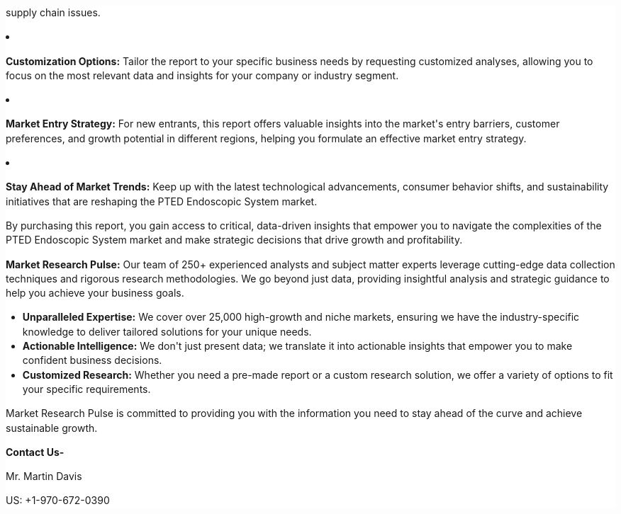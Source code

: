 supply chain issues.</p></li><li><p><strong>Customization Options:</strong> Tailor the report to your specific business needs by requesting customized analyses, allowing you to focus on the most relevant data and insights for your company or industry segment.</p></li><li><p><strong>Market Entry Strategy:</strong> For new entrants, this report offers valuable insights into the market's entry barriers, customer preferences, and growth potential in different regions, helping you formulate an effective market entry strategy.</p></li><li><p><strong>Stay Ahead of Market Trends:</strong> Keep up with the latest technological advancements, consumer behavior shifts, and sustainability initiatives that are reshaping the PTED Endoscopic System market.</p></li></ol><p>By purchasing this report, you gain access to critical, data-driven insights that empower you to navigate the complexities of the PTED Endoscopic System market and make strategic decisions that drive growth and profitability.</p><p><strong>Market Research Pulse:</strong>&nbsp;Our team of 250+ experienced analysts and subject matter experts leverage cutting-edge data collection techniques and rigorous research methodologies. We go beyond just data, providing insightful analysis and strategic guidance to help you achieve your business goals.</p><ul><li><strong>Unparalleled Expertise:</strong>&nbsp;We cover over 25,000 high-growth and niche markets, ensuring we have the industry-specific knowledge to deliver tailored solutions for your unique needs.</li><li><strong>Actionable Intelligence:</strong>&nbsp;We don't just present data; we translate it into actionable insights that empower you to make confident business decisions.</li><li><strong>Customized Research:</strong>&nbsp;Whether you need a pre-made report or a custom research solution, we offer a variety of options to fit your specific requirements.</li></ul><p>Market Research Pulse is committed to providing you with the information you need to stay ahead of the curve and achieve sustainable growth.</p><p><strong>Contact Us-</strong></p><p>Mr. Martin Davis</p><p>US: +1-970-672-0390</p>
